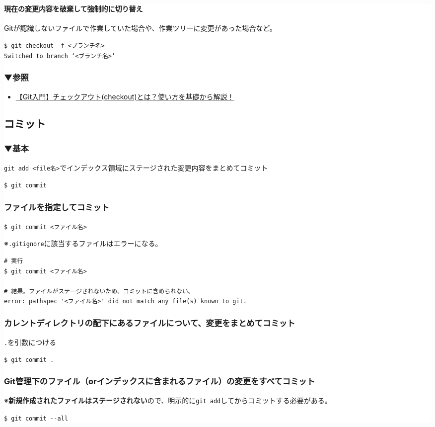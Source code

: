 ```shell
```

#### 現在の変更内容を破棄して強制的に切り替え

Gitが認識しないファイルで作業していた場合や、作業ツリーに変更があった場合など。

```shell
$ git checkout -f <ブランチ名>
Switched to branch ‘<ブランチ名>’
```

### ▼参照

- [【Git入門】チェックアウト(checkout)とは？使い方を基礎から解説！](https://www.sejuku.net/blog/71457)

## コミット

### ▼基本

`git add <file名>`でインデックス領域にステージされた変更内容をまとめてコミット

```shell
$ git commit
```

### ファイルを指定してコミット

```shell
$ git commit <ファイル名>
```

※`.gitignore`に該当するファイルはエラーになる。

```shell
# 実行
$ git commit <ファイル名>

# 結果。ファイルがステージされないため、コミットに含められない。
error: pathspec '<ファイル名>' did not match any file(s) known to git.
```

### カレントディレクトリの配下にあるファイルについて、変更をまとめてコミット

`.`を引数につける

```shell
$ git commit .
```

### Git管理下のファイル（orインデックスに含まれるファイル）の変更をすべてコミット

※**新規作成されたファイルはステージされない**ので、明示的に`git add`してからコミットする必要がある。

```shell
$ git commit --all
```
